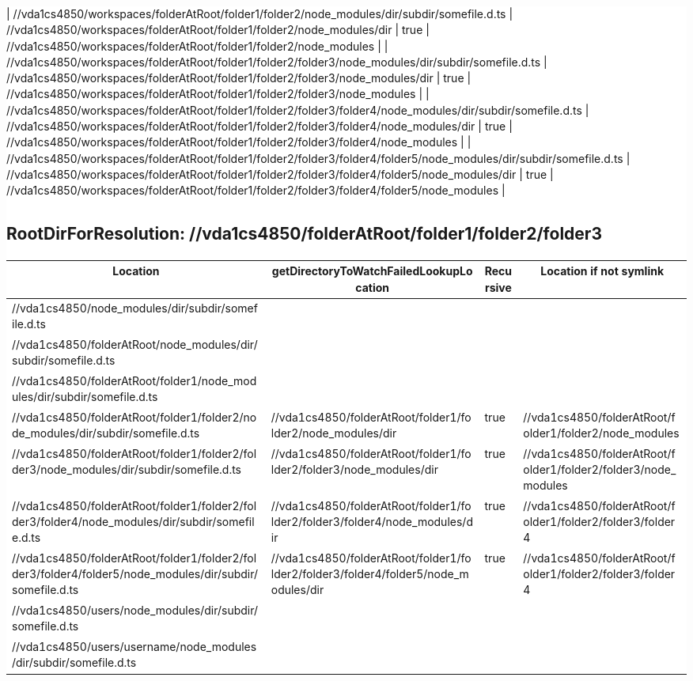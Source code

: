 | //vda1cs4850/workspaces/folderAtRoot/folder1/folder2/node_modules/dir/subdir/somefile.d.ts                            | //vda1cs4850/workspaces/folderAtRoot/folder1/folder2/node_modules/dir                                                 | true      | //vda1cs4850/workspaces/folderAtRoot/folder1/folder2/node_modules                                                     |
| //vda1cs4850/workspaces/folderAtRoot/folder1/folder2/folder3/node_modules/dir/subdir/somefile.d.ts                    | //vda1cs4850/workspaces/folderAtRoot/folder1/folder2/folder3/node_modules/dir                                         | true      | //vda1cs4850/workspaces/folderAtRoot/folder1/folder2/folder3/node_modules                                             |
| //vda1cs4850/workspaces/folderAtRoot/folder1/folder2/folder3/folder4/node_modules/dir/subdir/somefile.d.ts            | //vda1cs4850/workspaces/folderAtRoot/folder1/folder2/folder3/folder4/node_modules/dir                                 | true      | //vda1cs4850/workspaces/folderAtRoot/folder1/folder2/folder3/folder4/node_modules                                     |
| //vda1cs4850/workspaces/folderAtRoot/folder1/folder2/folder3/folder4/folder5/node_modules/dir/subdir/somefile.d.ts    | //vda1cs4850/workspaces/folderAtRoot/folder1/folder2/folder3/folder4/folder5/node_modules/dir                         | true      | //vda1cs4850/workspaces/folderAtRoot/folder1/folder2/folder3/folder4/folder5/node_modules                             |

## RootDirForResolution: //vda1cs4850/folderAtRoot/folder1/folder2/folder3

| Location                                                                                                              | getDirectoryToWatchFailedLookupLocation                                                                               | Recursive | Location if not symlink                                                                                               |
| --------------------------------------------------------------------------------------------------------------------- | --------------------------------------------------------------------------------------------------------------------- | --------- | --------------------------------------------------------------------------------------------------------------------- |
| //vda1cs4850/node_modules/dir/subdir/somefile.d.ts                                                                    |                                                                                                                       |           |                                                                                                                       |
| //vda1cs4850/folderAtRoot/node_modules/dir/subdir/somefile.d.ts                                                       |                                                                                                                       |           |                                                                                                                       |
| //vda1cs4850/folderAtRoot/folder1/node_modules/dir/subdir/somefile.d.ts                                               |                                                                                                                       |           |                                                                                                                       |
| //vda1cs4850/folderAtRoot/folder1/folder2/node_modules/dir/subdir/somefile.d.ts                                       | //vda1cs4850/folderAtRoot/folder1/folder2/node_modules/dir                                                            | true      | //vda1cs4850/folderAtRoot/folder1/folder2/node_modules                                                                |
| //vda1cs4850/folderAtRoot/folder1/folder2/folder3/node_modules/dir/subdir/somefile.d.ts                               | //vda1cs4850/folderAtRoot/folder1/folder2/folder3/node_modules/dir                                                    | true      | //vda1cs4850/folderAtRoot/folder1/folder2/folder3/node_modules                                                        |
| //vda1cs4850/folderAtRoot/folder1/folder2/folder3/folder4/node_modules/dir/subdir/somefile.d.ts                       | //vda1cs4850/folderAtRoot/folder1/folder2/folder3/folder4/node_modules/dir                                            | true      | //vda1cs4850/folderAtRoot/folder1/folder2/folder3/folder4                                                             |
| //vda1cs4850/folderAtRoot/folder1/folder2/folder3/folder4/folder5/node_modules/dir/subdir/somefile.d.ts               | //vda1cs4850/folderAtRoot/folder1/folder2/folder3/folder4/folder5/node_modules/dir                                    | true      | //vda1cs4850/folderAtRoot/folder1/folder2/folder3/folder4                                                             |
| //vda1cs4850/users/node_modules/dir/subdir/somefile.d.ts                                                              |                                                                                                                       |           |                                                                                                                       |
| //vda1cs4850/users/username/node_modules/dir/subdir/somefile.d.ts                                                     |                                                                                                                       |           |                                                                                                                       |